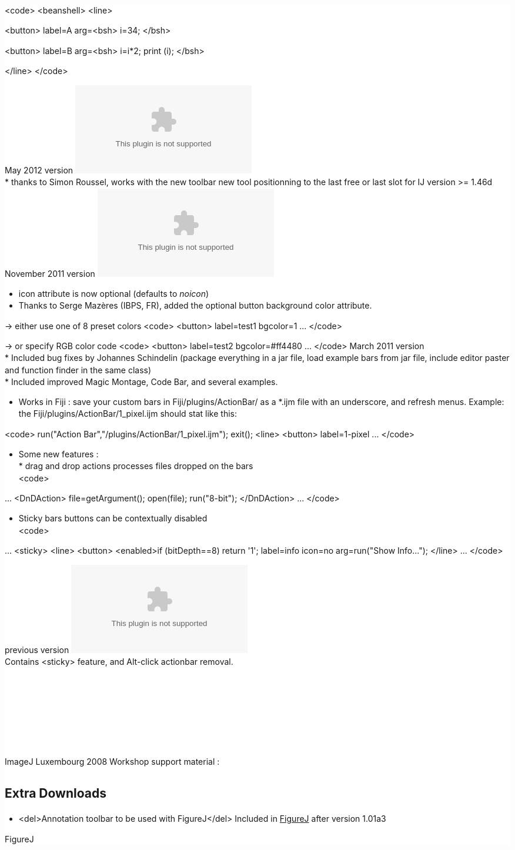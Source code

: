 \<code\> \<beanshell\> \<line\>

\<button\> label=A arg=\<bsh\> i=34; \</bsh\>

\<button\> label=B arg=\<bsh\> i=i\*2; print (i); \</bsh\>

\</line\> \</code\>

May 2012 version
![](/plugin/utilities/action_bar/actionbar20120524.zip)\
\* thanks to Simon Roussel, works with the new toolbar new tool
positionning to the last free or last slot for IJ version \>= 1.46d\
November 2011 version
![](/plugin/utilities/action_bar/actionbar20111107.zip)

-   icon attribute is now optional (defaults to *noicon*)
-   Thanks to Serge Mazères (IBPS, FR), added the optional button
    background color attribute.

-\> either use one of 8 preset colors \<code\> \<button\> label=test1
bgcolor=1 \... \</code\>

-\> or specify RGB color code \<code\> \<button\> label=test2
bgcolor=#ff4480 \... \</code\> March 2011 version\
\* Included bug fixes by Johannes Schindelin (package everything in a
jar file, load example bars from jar file, include editor paster and
function finder in the same class)\
\* Included improved Magic Montage, Code Bar, and several examples.

-   Works in Fiji : save your custom bars in Fiji/plugins/ActionBar/ as
    a \*.ijm file with an underscore, and refresh menus. Example: the
    Fiji/plugins/ActionBar/1_pixel.ijm should stat like this:

\<code\> run(\"Action Bar\",\"/plugins/ActionBar/1_pixel.ijm\"); exit();
\<line\> \<button\> label=1-pixel \... \</code\>

-   Some new features :\
    \* drag and drop actions processes files dropped on the bars\
    \<code\>

\... \<DnDAction\> file=getArgument(); open(file); run(\"8-bit\");
\</DnDAction\> \... \</code\>

-   Sticky bars buttons can be contextually disabled\
    \<code\>

\... \<sticky\> \<line\> \<button\> \<enabled\>if (bitDepth==8) return
\'1\'; label=info icon=no arg=run(\"Show Info\...\"); \</line\> \...
\</code\>

previous version ![](/plugin/utilities/action_bar/actionbar3.zip)\
Contains \<sticky\> feature, and Alt-click actionbar removal.

ImageJ Luxembourg 2008 Workshop support material :
![](/plugin/utilities/action_bar/mutterer_workshop.pdf)

## Extra Downloads

-   \<del\>Annotation toolbar to be used with FigureJ\</del\> Included
    in [FigureJ](/plugin/utilities/figurej/start) after version 1.01a3

FigureJ
